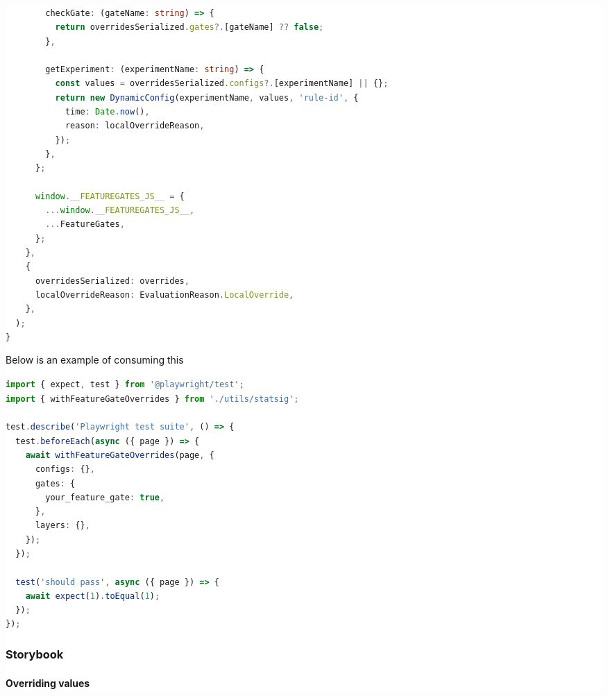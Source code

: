 ```typescript
        checkGate: (gateName: string) => {
          return overridesSerialized.gates?.[gateName] ?? false;
        },

        getExperiment: (experimentName: string) => {
          const values = overridesSerialized.configs?.[experimentName] || {};
          return new DynamicConfig(experimentName, values, 'rule-id', {
            time: Date.now(),
            reason: localOverrideReason,
          });
        },
      };

      window.__FEATUREGATES_JS__ = {
        ...window.__FEATUREGATES_JS__,
        ...FeatureGates,
      };
    },
    {
      overridesSerialized: overrides,
      localOverrideReason: EvaluationReason.LocalOverride,
    },
  );
}
```

Below is an example of consuming this

```typescript
import { expect, test } from '@playwright/test';
import { withFeatureGateOverrides } from './utils/statsig';

test.describe('Playwright test suite', () => {
  test.beforeEach(async ({ page }) => {
    await withFeatureGateOverrides(page, {
      configs: {},
      gates: {
        your_feature_gate: true,
      },
      layers: {},
    });
  });

  test('should pass', async ({ page }) => {
    await expect(1).toEqual(1);
  });
});
```

### Storybook

#### Overriding values
